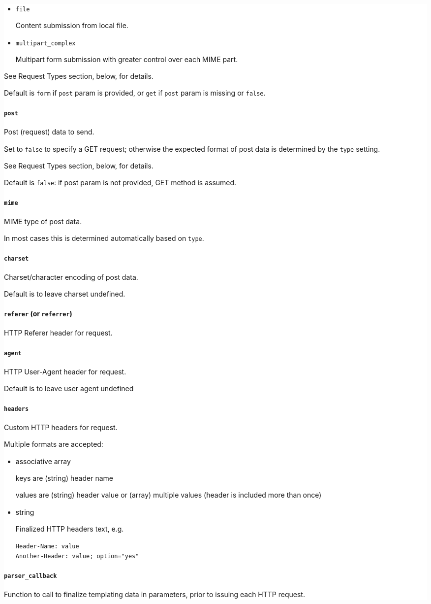 *	`file`

	Content submission from local file.

*	`multipart_complex`

	Multipart form submission with greater control over each MIME part.

See Request Types section, below, for details.

Default is `form` if `post` param is provided, or `get` if `post` param is missing or `false`.

#### `post`
Post (request) data to send.

Set to `false` to specify a GET request; otherwise the expected format of post data is determined by the
`type` setting.

See Request Types section, below, for details.

Default is `false`: if post param is not provided, GET method is assumed.

#### `mime`
MIME type of post data.

In most cases this is determined automatically based on `type`.

#### `charset`
Charset/character encoding of post data.

Default is to leave charset undefined.

#### `referer` (or `referrer`)
HTTP Referer header for request.

#### `agent`
HTTP User-Agent header for request.

Default is to leave user agent undefined

#### `headers`
Custom HTTP headers for request.

Multiple formats are accepted:
*	associative array

	keys are (string) header name  

	values are (string) header value or (array) multiple values (header is included more than once)

*	string

	Finalized HTTP headers text, e.g.  

		Header-Name: value
		Another-Header: value; option="yes"

#### `parser_callback`
Function to call to finalize templating data in parameters, prior to issuing each HTTP request.
